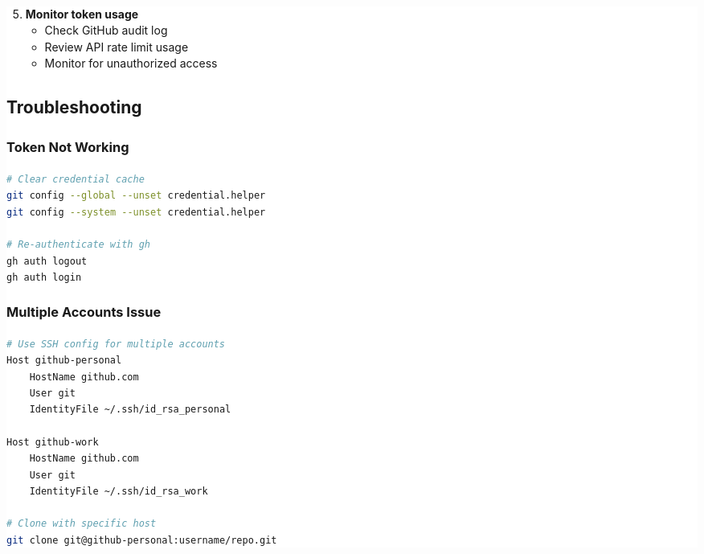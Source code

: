 5. **Monitor token usage**
   - Check GitHub audit log
   - Review API rate limit usage
   - Monitor for unauthorized access

## Troubleshooting

### Token Not Working
```bash
# Clear credential cache
git config --global --unset credential.helper
git config --system --unset credential.helper

# Re-authenticate with gh
gh auth logout
gh auth login
```

### Multiple Accounts Issue
```bash
# Use SSH config for multiple accounts
Host github-personal
    HostName github.com
    User git
    IdentityFile ~/.ssh/id_rsa_personal

Host github-work
    HostName github.com
    User git
    IdentityFile ~/.ssh/id_rsa_work

# Clone with specific host
git clone git@github-personal:username/repo.git
```